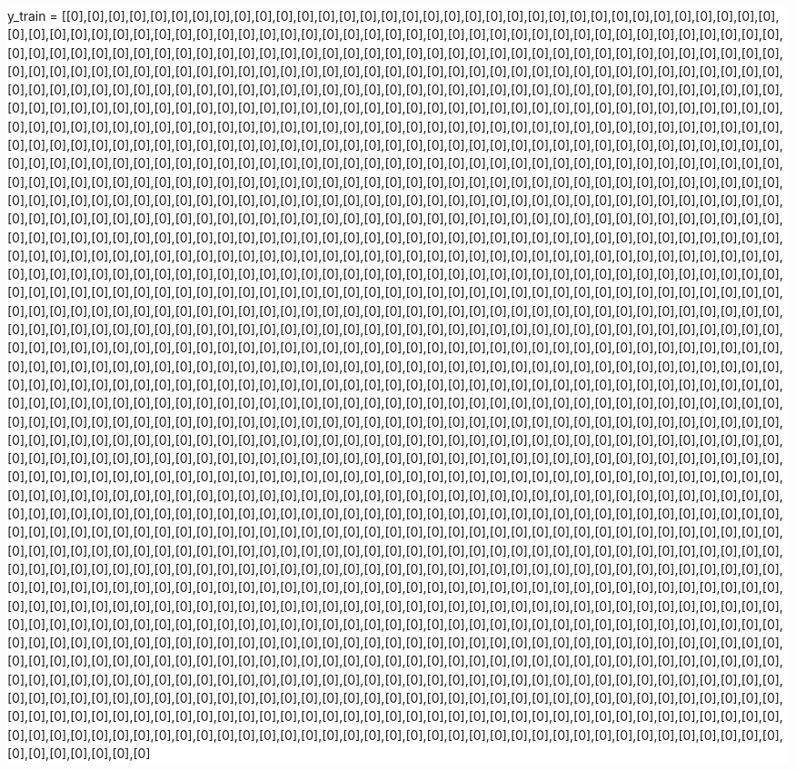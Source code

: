 y_train =
[[0],[0],[0],[0],[0],[0],[0],[0],[0],[0],[0],[0],[0],[0],[0],[0],[0],[0],[0],[0],[0],[0],[0],[0],[0],[0],[0],[0],[0],[0],[0],[0],[0],[0],[0],[0],[0],[0],[0],[0],[0],[0],[0],[0],[0],[0],[0],[0],[0],[0],[0],[0],[0],[0],[0],[0],[0],[0],[0],[0],[0],[0],[0],[0],[0],[0],[0],[0],[0],[0],[0],[0],[0],[0],[0],[0],[0],[0],[0],[0],[0],[0],[0],[0],[0],[0],[0],[0],[0],[0],[0],[0],[0],[0],[0],[0],[0],[0],[0],[0],[0],[0],[0],[0],[0],[0],[0],[0],[0],[0],[0],[0],[0],[0],[0],[0],[0],[0],[0],[0],[0],[0],[0],[0],[0],[0],[0],[0],[0],[0],[0],[0],[0],[0],[0],[0],[0],[0],[0],[0],[0],[0],[0],[0],[0],[0],[0],[0],[0],[0],[0],[0],[0],[0],[0],[0],[0],[0],[0],[0],[0],[0],[0],[0],[0],[0],[0],[0],[0],[0],[0],[0],[0],[0],[0],[0],[0],[0],[0],[0],[0],[0],[0],[0],[0],[0],[0],[0],[0],[0],[0],[0],[0],[0],[0],[0],[0],[0],[0],[0],[0],[0],[0],[0],[0],[0],[0],[0],[0],[0],[0],[0],[0],[0],[0],[0],[0],[0],[0],[0],[0],[0],[0],[0],[0],[0],[0],[0],[0],[0],[0],[0],[0],[0],[0],[0],[0],[0],[0],[0],[0],[0],[0],[0],[0],[0],[0],[0],[0],[0],[0],[0],[0],[0],[0],[0],[0],[0],[0],[0],[0],[0],[0],[0],[0],[0],[0],[0],[0],[0],[0],[0],[0],[0],[0],[0],[0],[0],[0],[0],[0],[0],[0],[0],[0],[0],[0],[0],[0],[0],[0],[0],[0],[0],[0],[0],[0],[0],[0],[0],[0],[0],[0],[0],[0],[0],[0],[0],[0],[0],[0],[0],[0],[0],[0],[0],[0],[0],[0],[0],[0],[0],[0],[0],[0],[0],[0],[0],[0],[0],[0],[0],[0],[0],[0],[0],[0],[0],[0],[0],[0],[0],[0],[0],[0],[0],[0],[0],[0],[0],[0],[0],[0],[0],[0],[0],[0],[0],[0],[0],[0],[0],[0],[0],[0],[0],[0],[0],[0],[0],[0],[0],[0],[0],[0],[0],[0],[0],[0],[0],[0],[0],[0],[0],[0],[0],[0],[0],[0],[0],[0],[0],[0],[0],[0],[0],[0],[0],[0],[0],[0],[0],[0],[0],[0],[0],[0],[0],[0],[0],[0],[0],[0],[0],[0],[0],[0],[0],[0],[0],[0],[0],[0],[0],[0],[0],[0],[0],[0],[0],[0],[0],[0],[0],[0],[0],[0],[0],[0],[0],[0],[0],[0],[0],[0],[0],[0],[0],[0],[0],[0],[0],[0],[0],[0],[0],[0],[0],[0],[0],[0],[0],[0],[0],[0],[0],[0],[0],[0],[0],[0],[0],[0],[0],[0],[0],[0],[0],[0],[0],[0],[0],[0],[0],[0],[0],[0],[0],[0],[0],[0],[0],[0],[0],[0],[0],[0],[0],[0],[0],[0],[0],[0],[0],[0],[0],[0],[0],[0],[0],[0],[0],[0],[0],[0],[0],[0],[0],[0],[0],[0],[0],[0],[0],[0],[0],[0],[0],[0],[0],[0],[0],[0],[0],[0],[0],[0],[0],[0],[0],[0],[0],[0],[0],[0],[0],[0],[0],[0],[0],[0],[0],[0],[0],[0],[0],[0],[0],[0],[0],[0],[0],[0],[0],[0],[0],[0],[0],[0],[0],[0],[0],[0],[0],[0],[0],[0],[0],[0],[0],[0],[0],[0],[0],[0],[0],[0],[0],[0],[0],[0],[0],[0],[0],[0],[0],[0],[0],[0],[0],[0],[0],[0],[0],[0],[0],[0],[0],[0],[0],[0],[0],[0],[0],[0],[0],[0],[0],[0],[0],[0],[0],[0],[0],[0],[0],[0],[0],[0],[0],[0],[0],[0],[0],[0],[0],[0],[0],[0],[0],[0],[0],[0],[0],[0],[0],[0],[0],[0],[0],[0],[0],[0],[0],[0],[0],[0],[0],[0],[0],[0],[0],[0],[0],[0],[0],[0],[0],[0],[0],[0],[0],[0],[0],[0],[0],[0],[0],[0],[0],[0],[0],[0],[0],[0],[0],[0],[0],[0],[0],[0],[0],[0],[0],[0],[0],[0],[0],[0],[0],[0],[0],[0],[0],[0],[0],[0],[0],[0],[0],[0],[0],[0],[0],[0],[0],[0],[0],[0],[0],[0],[0],[0],[0],[0],[0],[0],[0],[0],[0],[0],[0],[0],[0],[0],[0],[0],[0],[0],[0],[0],[0],[0],[0],[0],[0],[0],[0],[0],[0],[0],[0],[0],[0],[0],[0],[0],[0],[0],[0],[0],[0],[0],[0],[0],[0],[0],[0],[0],[0],[0],[0],[0],[0],[0],[0],[0],[0],[0],[0],[0],[0],[0],[0],[0],[0],[0],[0],[0],[0],[0],[0],[0],[0],[0],[0],[0],[0],[0],[0],[0],[0],[0],[0],[0],[0],[0],[0],[0],[0],[0],[0],[0],[0],[0],[0],[0],[0],[0],[0],[0],[0],[0],[0],[0],[0],[0],[0],[0],[0],[0],[0],[0],[0],[0],[0],[0],[0],[0],[0],[0],[0],[0],[0],[0],[0],[0],[0],[0],[0],[0],[0],[0],[0],[0],[0],[0],[0],[0],[0],[0],[0],[0],[0],[0],[0],[0],[0],[0],[0],[0],[0],[0],[0],[0],[0],[0],[0],[0],[0],[0],[0],[0],[0],[0],[0],[0],[0],[0],[0],[0],[0],[0],[0],[0],[0],[0],[0],[0],[0],[0],[0],[0],[0],[0],[0],[0],[0],[0],[0],[0],[0],[0],[0],[0],[0],[0],[0],[0],[0],[0],[0],[0],[0],[0],[0],[0],[0],[0],[0],[0],[0],[0],[0],[0],[0],[0],[0],[0],[0],[0],[0],[0],[0],[0],[0],[0],[0],[0],[0],[0],[0],[0],[0],[0],[0],[0],[0],[0],[0],[0],[0],[0],[0],[0],[0],[0],[0],[0],[0],[0],[0],[0],[0],[0],[0],[0],[0],[0],[0],[0],[0],[0],[0],[0],[0],[0],[0],[0],[0],[0],[0],[0],[0],[0],[0],[0],[0],[0],[0],[0],[0],[0],[0],[0],[0],[0],[0],[0],[0],[0],[0],[0],[0],[0],[0],[0],[0],[0],[0],[0],[0],[0],[0],[0],[0],[0],[0],[0],[0],[0],[0],[0],[0],[0],[0],[0],[0],[0],[0],[0],[0],[0],[0],[0],[0],[0],[0],[0],[0],[0],[0],[0],[0],[0],[0],[0],[0],[0],[0],[0],[0],[0],[0],[0],[0],[0],[0],[0],[0],[0],[0],[0],[0],[0],[0],[0],[0],[0],[0],[0],[0],[0],[0],[0],[0],[0],[0],[0],[0],[0],[0],[0],[0],[0],[0],[0],[0],[0],[0],[0],[0],[0],[0],[0],[0],[0],[0],[0],[0],[0],[0],[0],[0],[0],[0],[0],[0],[0],[0],[0],[0],[0],[0],[0],[0],[0],[0],[0],[0],[0],[0],[0],[0],[0],[0],[0],[0],[0],[0],[0],[0],[0],[0],[0],[0],[0],[0],[0],[0],[0],[0],[0],[0],[0],[0],[0],[0],[0],[0],[0],[0],[0],[0],[0],[0],[0],[0],[0],[0],[0],[0],[0],[0],[0],[0],[0],[0],[0],[0],[0],[0],[0],[0],[0],[0],[0],[0],[0],[0],[0],[0],[0],[0],[0],[0],[0],[0],[0],[0],[0],[0],[0],[0],[0],[0],[0],[0],[0],[0],[0],[0],[0],[0],[0],[0],[0],[0],[0],[0],[0],[0],[0],[0],[0],[0],[0],[0],[0],[0],[0],[0],[0],[0],[0],[0],[0],[0],[0],[0],[0],[0],[0],[0],[0],[0],[0],[0],[0],[0],[0],[0],[0],[0],[0],[0],[0],[0],[0],[0],[0],[0],[0],[0],[0],[0],[0],[0],[0],[0],[0],[0],[0],[0],[0],[0],[0],[0],[0],[0],[0],[0],[0],[0],[0],[0],[0],[0],[0],[0],[0],[0],[0],[0],[0],[0],[0],[0],[0],[0],[0],[0],[0],[0],[0],[0],[0],[0],[0],[0],[0],[0],[0],[0],[0],[0],[0],[0],[0],[0],[0],[0],[0],[0],[0],[0],[0],[0],[0],[0],[0],[0],[0],[0],[0],[0],[0],[0],[0],[0],[0],[0],[0],[0],[0],[0],[0],[0],[0],[0],[0],[0],[0],[0],[0],[0],[0],[0],[0],[0],[0],[0],[0],[0],[0],[0],[0],[0],[0],[0],[0],[0],[0],[0],[0],[0],[0],[0],[0],[0],[0],[0],[0],[0],[0],[0],[0],[0],[0],[0],[0],[0],[0],[0],[0],[0],[0],[0],[0],[0],[0],[0],[0],[0],[0],[0],[0],[0],[0],[0],[0],[0],[0],[0],[0],[0],[0],[0],[0],[0],[0],[0],[0],[0],[0],[0],[0],[0],[0],[0],[0],[0],[0],[0],[0],[0],[0],[0],[0],[0],[0],[0],[0],[0],[0],[0],[0],[0],[0],[0],[0],[0],[0],[0],[0],[0],[0],[0],[0],[0],[0],[0],[0],[0],[0],[0],[0],[0],[0],[0],[0],[0],[0],[0],[0],[0],[0],[0],[0],[0],[0],[0],[0],[0]